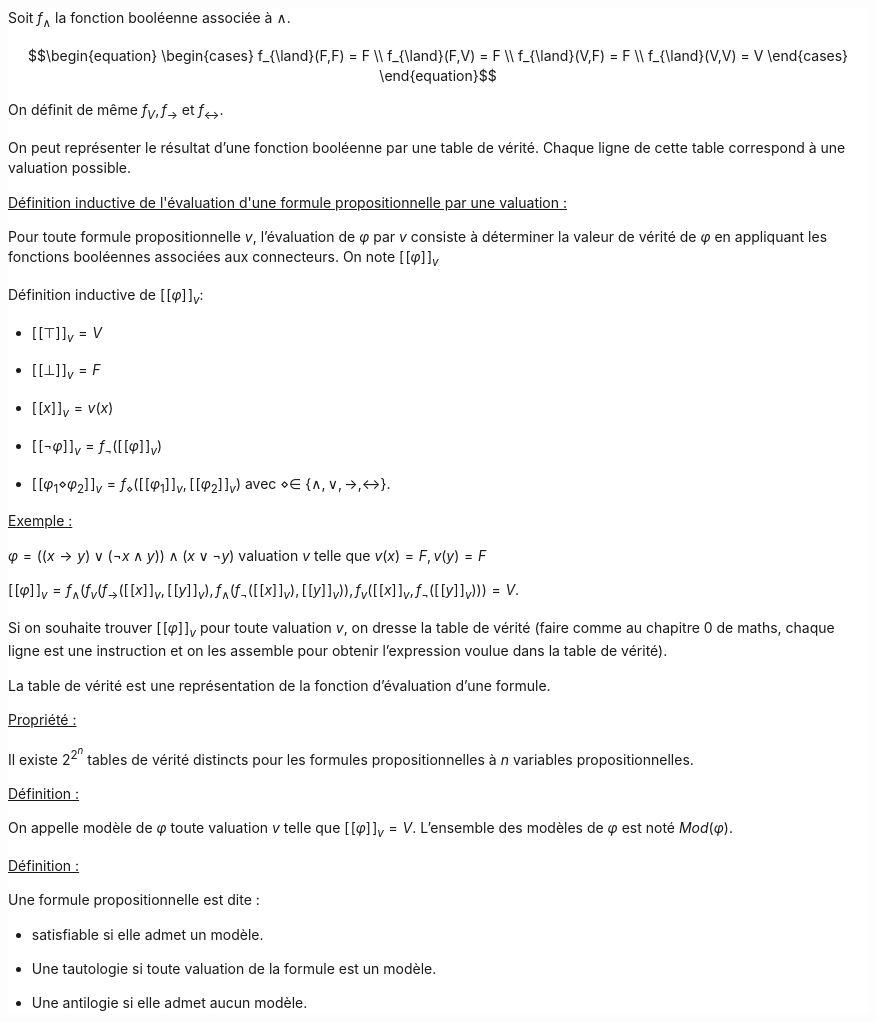 Soit $f_{\land}$ la fonction booléenne associée à $\land$.

$$\begin{equation} \begin{cases} f_{\land}(F,F) = F \\ f_{\land}(F,V) = F \\ f_{\land}(V,F) = F \\ f_{\land}(V,V) = V \end{cases} \end{equation}$$

On définit de même $f_{V}, f_{\rightarrow}$ et $f_{\leftrightarrow}$.

On peut représenter le résultat d’une fonction booléenne par une table de vérité. Chaque ligne de cette table correspond à une valuation possible.

<u>Définition inductive de l'évaluation d'une formule propositionnelle par une valuation :</u>

Pour toute formule propositionnelle $v$, l’évaluation de $\varphi$ par $v$ consiste à déterminer la valeur de vérité de $\varphi$ en appliquant les fonctions booléennes associées aux connecteurs. On note $[\![\varphi]\!]_{v}$

Définition inductive de  $[\![\varphi]\!]_{v}$:

- $[\![\top]\!]_{v} = V$

- $[\![\bot]\!]_{v} = F$

- $[\![x]\!]_{v} = v(x)$

- $[\![\lnot \varphi]\!]_{v} = f_{\lnot}([\![ \varphi]\!]_{v})$ 

- $[\![\varphi_{1} \diamond \varphi_{2}]\!]_{v} = f_{\diamond}([\![\varphi_{1}]\!]_{v},[\![\varphi_{2}]\!]_{v})$ avec $\diamond \in$ {$\land,\lor,\rightarrow,\leftrightarrow$}.

<u>Exemple :</u>

$\varphi = ((x \rightarrow y) \lor (\lnot x \land y )) \land (x \lor \lnot y)$ valuation $v$ telle que $v(x) = F, v(y) = F$

$[\![\varphi]\!]_{v} = f_{\land}(f_{v}(f_{\rightarrow}([\![x]\!]_{v},[\![y]\!]_{v}), f_{\land}(f_{\lnot}([\![x]\!]_{v}),[\![y]\!]_{v})),f_{v}([\![x]\!]_{v},f_{\lnot}([\![y]\!]_{v}))) = V$.

Si on souhaite trouver $[\![\varphi]\!]_{v}$ pour toute valuation $v$, on dresse la table de vérité (faire comme au chapitre 0 de maths, chaque ligne est une instruction et on les assemble pour obtenir l’expression voulue dans la table de vérité).

La table de vérité est une représentation de la fonction d’évaluation d’une formule.

<u>Propriété :</u> 

Il existe $2^{2^n}$ tables de vérité distincts pour les formules propositionnelles à $n$ variables propositionnelles.

<u>Définition :</u>

On appelle modèle de $\varphi$ toute valuation $v$ telle que $[\![\varphi]\!]_{v} = V$. L’ensemble des modèles de $\varphi$ est noté $Mod(\varphi)$.

<u>Définition :</u>

Une formule propositionnelle est dite :

- satisfiable si elle admet un modèle.

- Une tautologie si toute valuation de la formule est un modèle.

- Une antilogie si elle admet aucun modèle.
